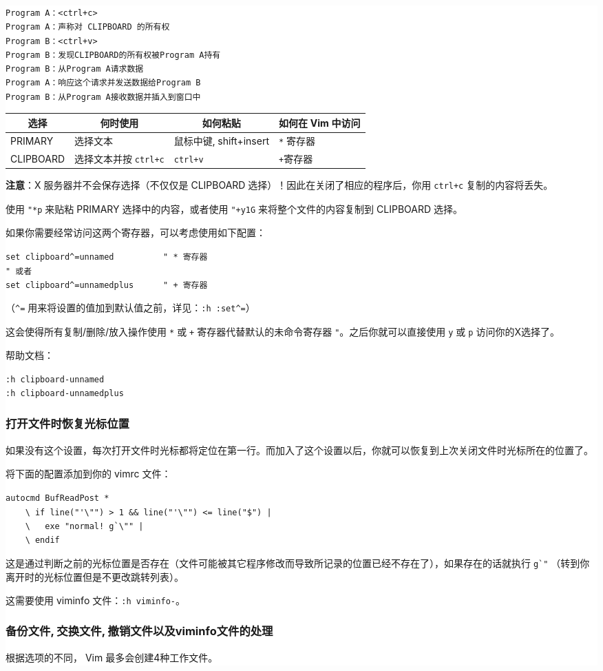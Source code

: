 ```
Program A：<ctrl+c>
Program A：声称对 CLIPBOARD 的所有权
Program B：<ctrl+v>
Program B：发现CLIPBOARD的所有权被Program A持有
Program B：从Program A请求数据
Program A：响应这个请求并发送数据给Program B
Program B：从Program A接收数据并插入到窗口中
```

| 选择   | 何时使用          | 如何粘贴          | 如何在 Vim 中访问    |
|--------|-------------------|-------------------|--------------------|
| PRIMARY | 选择文本          | 鼠标中键, shift+insert |  `*` 寄存器   |
| CLIPBOARD | 选择文本并按 `ctrl+c` | `ctrl+v`   | `+`寄存器          |

**注意**：X 服务器并不会保存选择（不仅仅是 CLIPBOARD 选择）！因此在关闭了相应的程序后，你用 `ctrl+c` 复制的内容将丢失。

使用 `"*p` 来贴粘 PRIMARY 选择中的内容，或者使用 `"+y1G` 来将整个文件的内容复制到 CLIPBOARD 选择。

如果你需要经常访问这两个寄存器，可以考虑使用如下配置：

```vim
set clipboard^=unnamed          " * 寄存器
" 或者
set clipboard^=unnamedplus      " + 寄存器
```

（`^=` 用来将设置的值加到默认值之前，详见：`:h :set^=`）

这会使得所有复制/删除/放入操作使用 `*` 或 `+` 寄存器代替默认的未命令寄存器 `"`。之后你就可以直接使用 `y` 或 `p` 访问你的X选择了。

帮助文档：

```vim
:h clipboard-unnamed
:h clipboard-unnamedplus
```

### 打开文件时恢复光标位置

如果没有这个设置，每次打开文件时光标都将定位在第一行。而加入了这个设置以后，你就可以恢复到上次关闭文件时光标所在的位置了。

将下面的配置添加到你的 vimrc 文件：

```vim
autocmd BufReadPost *
    \ if line("'\"") > 1 && line("'\"") <= line("$") |
    \   exe "normal! g`\"" |
    \ endif
```

这是通过判断之前的光标位置是否存在（文件可能被其它程序修改而导致所记录的位置已经不存在了），如果存在的话就执行 ``g`"`` （转到你离开时的光标位置但是不更改跳转列表）。

这需要使用 viminfo 文件：`:h viminfo-`。

### 备份文件, 交换文件, 撤销文件以及viminfo文件的处理

根据选项的不同， Vim 最多会创建4种工作文件。

